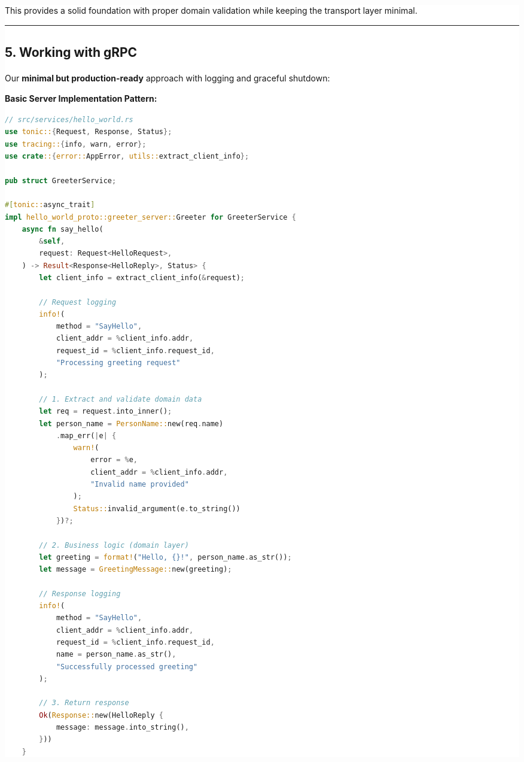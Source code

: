 This provides a solid foundation with proper domain validation while keeping the transport layer minimal.

---

## 5. Working with gRPC

Our **minimal but production-ready** approach with logging and graceful shutdown:

**Basic Server Implementation Pattern:**

```rust
// src/services/hello_world.rs
use tonic::{Request, Response, Status};
use tracing::{info, warn, error};
use crate::{error::AppError, utils::extract_client_info};

pub struct GreeterService;

#[tonic::async_trait]
impl hello_world_proto::greeter_server::Greeter for GreeterService {
    async fn say_hello(
        &self,
        request: Request<HelloRequest>,
    ) -> Result<Response<HelloReply>, Status> {
        let client_info = extract_client_info(&request);
        
        // Request logging
        info!(
            method = "SayHello",
            client_addr = %client_info.addr,
            request_id = %client_info.request_id,
            "Processing greeting request"
        );
        
        // 1. Extract and validate domain data
        let req = request.into_inner();
        let person_name = PersonName::new(req.name)
            .map_err(|e| {
                warn!(
                    error = %e,
                    client_addr = %client_info.addr,
                    "Invalid name provided"
                );
                Status::invalid_argument(e.to_string())
            })?;
        
        // 2. Business logic (domain layer)
        let greeting = format!("Hello, {}!", person_name.as_str());
        let message = GreetingMessage::new(greeting);
        
        // Response logging
        info!(
            method = "SayHello",
            client_addr = %client_info.addr,
            request_id = %client_info.request_id,
            name = person_name.as_str(),
            "Successfully processed greeting"
        );
        
        // 3. Return response
        Ok(Response::new(HelloReply {
            message: message.into_string(),
        }))
    }
```